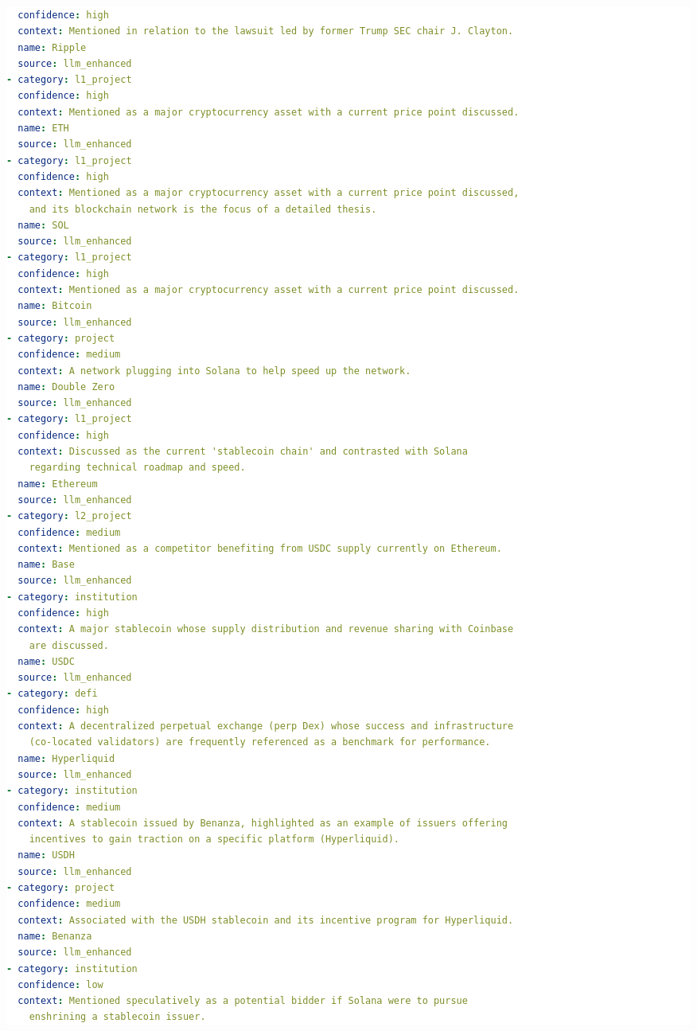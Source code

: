 ```yaml
  confidence: high
  context: Mentioned in relation to the lawsuit led by former Trump SEC chair J. Clayton.
  name: Ripple
  source: llm_enhanced
- category: l1_project
  confidence: high
  context: Mentioned as a major cryptocurrency asset with a current price point discussed.
  name: ETH
  source: llm_enhanced
- category: l1_project
  confidence: high
  context: Mentioned as a major cryptocurrency asset with a current price point discussed,
    and its blockchain network is the focus of a detailed thesis.
  name: SOL
  source: llm_enhanced
- category: l1_project
  confidence: high
  context: Mentioned as a major cryptocurrency asset with a current price point discussed.
  name: Bitcoin
  source: llm_enhanced
- category: project
  confidence: medium
  context: A network plugging into Solana to help speed up the network.
  name: Double Zero
  source: llm_enhanced
- category: l1_project
  confidence: high
  context: Discussed as the current 'stablecoin chain' and contrasted with Solana
    regarding technical roadmap and speed.
  name: Ethereum
  source: llm_enhanced
- category: l2_project
  confidence: medium
  context: Mentioned as a competitor benefiting from USDC supply currently on Ethereum.
  name: Base
  source: llm_enhanced
- category: institution
  confidence: high
  context: A major stablecoin whose supply distribution and revenue sharing with Coinbase
    are discussed.
  name: USDC
  source: llm_enhanced
- category: defi
  confidence: high
  context: A decentralized perpetual exchange (perp Dex) whose success and infrastructure
    (co-located validators) are frequently referenced as a benchmark for performance.
  name: Hyperliquid
  source: llm_enhanced
- category: institution
  confidence: medium
  context: A stablecoin issued by Benanza, highlighted as an example of issuers offering
    incentives to gain traction on a specific platform (Hyperliquid).
  name: USDH
  source: llm_enhanced
- category: project
  confidence: medium
  context: Associated with the USDH stablecoin and its incentive program for Hyperliquid.
  name: Benanza
  source: llm_enhanced
- category: institution
  confidence: low
  context: Mentioned speculatively as a potential bidder if Solana were to pursue
    enshrining a stablecoin issuer.
```